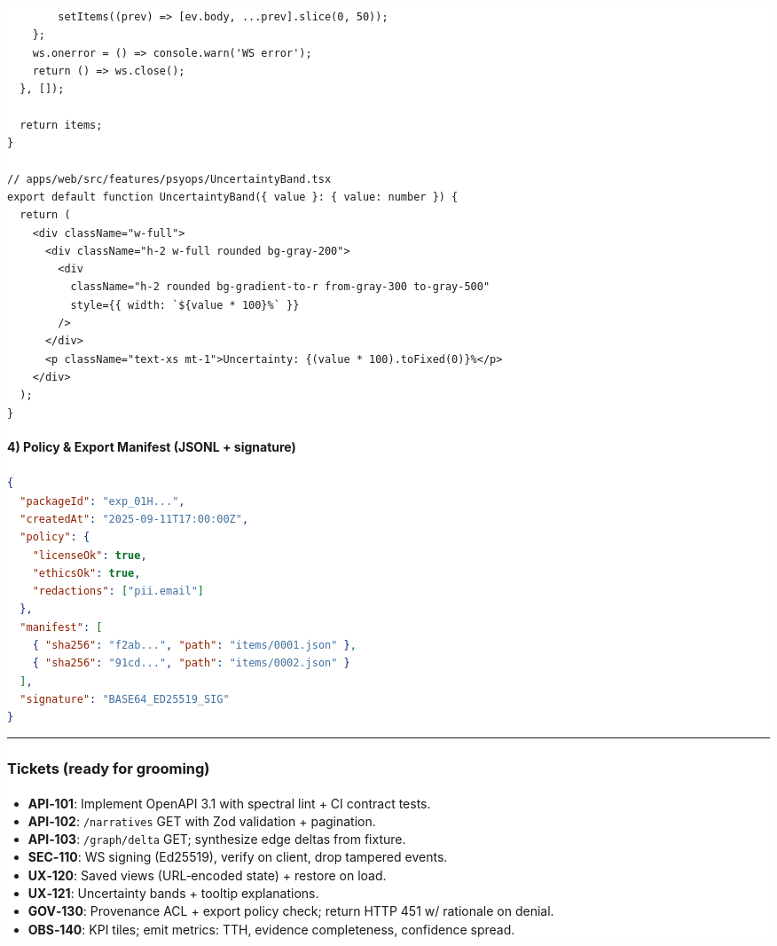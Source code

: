 ```tsx
        setItems((prev) => [ev.body, ...prev].slice(0, 50));
    };
    ws.onerror = () => console.warn('WS error');
    return () => ws.close();
  }, []);

  return items;
}

// apps/web/src/features/psyops/UncertaintyBand.tsx
export default function UncertaintyBand({ value }: { value: number }) {
  return (
    <div className="w-full">
      <div className="h-2 w-full rounded bg-gray-200">
        <div
          className="h-2 rounded bg-gradient-to-r from-gray-300 to-gray-500"
          style={{ width: `${value * 100}%` }}
        />
      </div>
      <p className="text-xs mt-1">Uncertainty: {(value * 100).toFixed(0)}%</p>
    </div>
  );
}
```

#### 4) Policy & Export Manifest (JSONL + signature)

```json
{
  "packageId": "exp_01H...",
  "createdAt": "2025-09-11T17:00:00Z",
  "policy": {
    "licenseOk": true,
    "ethicsOk": true,
    "redactions": ["pii.email"]
  },
  "manifest": [
    { "sha256": "f2ab...", "path": "items/0001.json" },
    { "sha256": "91cd...", "path": "items/0002.json" }
  ],
  "signature": "BASE64_ED25519_SIG"
}
```

---

### Tickets (ready for grooming)

- **API‑101**: Implement OpenAPI 3.1 with spectral lint + CI contract tests.
- **API‑102**: `/narratives` GET with Zod validation + pagination.
- **API‑103**: `/graph/delta` GET; synthesize edge deltas from fixture.
- **SEC‑110**: WS signing (Ed25519), verify on client, drop tampered events.
- **UX‑120**: Saved views (URL‑encoded state) + restore on load.
- **UX‑121**: Uncertainty bands + tooltip explanations.
- **GOV‑130**: Provenance ACL + export policy check; return HTTP 451 w/ rationale on denial.
- **OBS‑140**: KPI tiles; emit metrics: TTH, evidence completeness, confidence spread.
